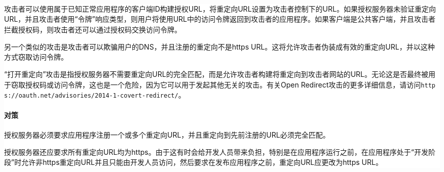 攻击者可以使用属于已知正常应用程序的客户端ID构建授权URL，将重定向URL设置为攻击者控制下的URL。如果授权服务器未验证重定向URL，并且攻击者使用“令牌”响应类型，则用户将使用URL中的访问令牌返回到攻击者的应用程序。如果客户端是公共客户端，并且攻击者拦截授权码，则攻击者还可以通过授权码交换访问令牌。

另一个类似的攻击是攻击者可以欺骗用户的DNS，并且注册的重定向不是https URL。这将允许攻击者伪装成有效的重定向URL，并以这种方式窃取访问令牌。

“打开重定向”攻击是指授权服务器不需要重定向URL的完全匹配，而是允许攻击者构建将重定向到攻击者网站的URL。无论这是否最终被用于窃取授权码或访问令牌，这也是一个危险，因为它可以用于发起其他无关的攻击。有关Open Redirect攻击的更多详细信息，请访问`https://oauth.net/advisories/2014-1-covert-redirect/`。

#### 对策

授权服务器必须要求应用程序注册一个或多个重定向URL，并且重定向到先前注册的URL必须完全匹配。

授权服务器还应要求所有重定向URL均为https。由于这有时会给开发人员带来负担，特别是在应用程序运行之前，在应用程序处于“开发阶段”时允许非https重定向URL并且只能由开发人员访问，然后要求在发布应用程序之前，重定向URL应更改为https URL。
